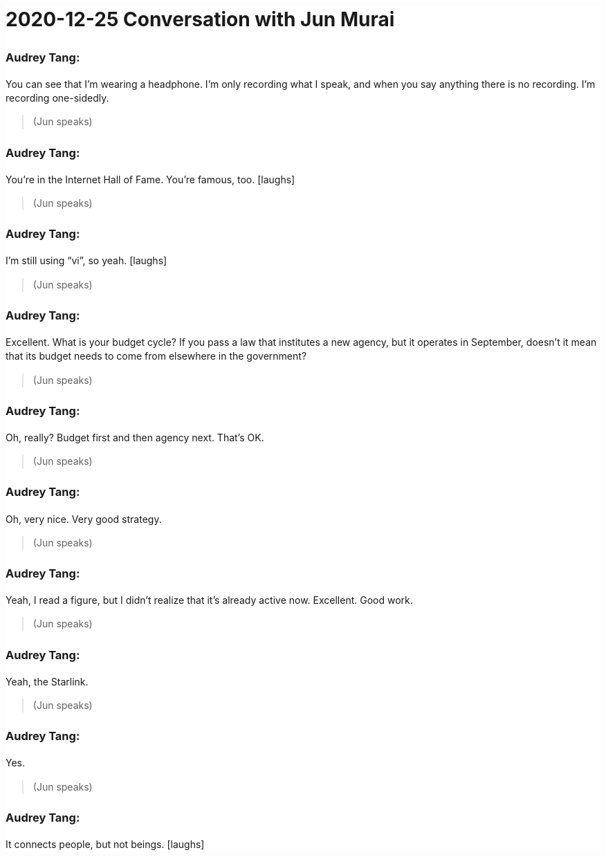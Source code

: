 # 2020-12-25 Conversation with Jun Murai

### Audrey Tang:
You can see that I’m wearing a headphone. I’m only recording what I speak, and when you say anything there is no recording. I’m recording one-sidedly.

> (Jun speaks)

### Audrey Tang:
You’re in the Internet Hall of Fame. You’re famous, too. \[laughs\]

> (Jun speaks)

### Audrey Tang:
I’m still using “vi”, so yeah. \[laughs\]

> (Jun speaks)

### Audrey Tang:
Excellent. What is your budget cycle? If you pass a law that institutes a new agency, but it operates in September, doesn’t it mean that its budget needs to come from elsewhere in the government?

> (Jun speaks)

### Audrey Tang:
Oh, really? Budget first and then agency next. That’s OK.

> (Jun speaks)

### Audrey Tang:
Oh, very nice. Very good strategy.

> (Jun speaks)

### Audrey Tang:
Yeah, I read a figure, but I didn’t realize that it’s already active now. Excellent. Good work.

> (Jun speaks)

### Audrey Tang:
Yeah, the Starlink.

> (Jun speaks)

### Audrey Tang:
Yes.

> (Jun speaks)

### Audrey Tang:
It connects people, but not beings. \[laughs\]
